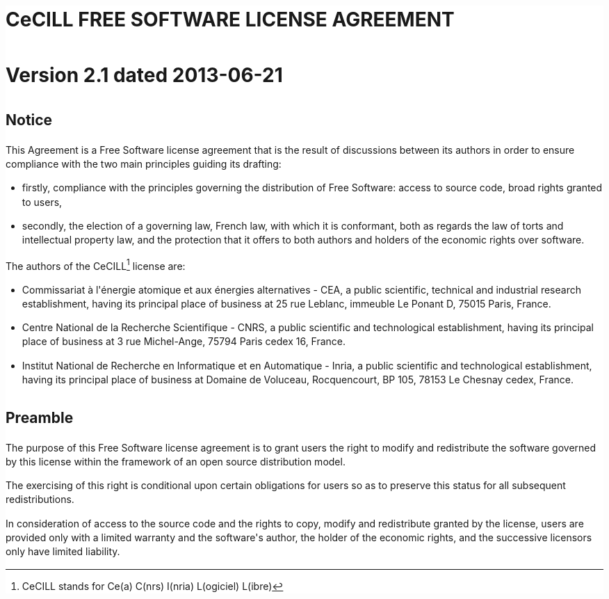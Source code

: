 # CeCILL FREE SOFTWARE LICENSE AGREEMENT
# Version 2.1 dated 2013-06-21

## Notice

This Agreement is a Free Software license agreement that is the result
of discussions between its authors in order to ensure compliance with
the two main principles guiding its drafting:

- firstly, compliance with the principles governing the distribution
of Free Software: access to source code, broad rights granted to
users,

- secondly, the election of a governing law, French law, with which it
is conformant, both as regards the law of torts and intellectual
property law, and the protection that it offers to both authors and
holders of the economic rights over software.


The authors of the CeCILL[^*] license are:

- Commissariat à l'énergie atomique et aux énergies alternatives -
CEA, a public scientific, technical and industrial research
establishment, having its principal place of business at 25 rue
Leblanc, immeuble Le Ponant D, 75015 Paris, France.

- Centre National de la Recherche Scientifique - CNRS, a public
scientific and technological establishment, having its principal place
of business at 3 rue Michel-Ange, 75794 Paris cedex 16, France.

- Institut National de Recherche en Informatique et en Automatique -
Inria, a public scientific and technological establishment, having its
principal place of business at Domaine de Voluceau, Rocquencourt, BP
105, 78153 Le Chesnay cedex, France.


## Preamble

The purpose of this Free Software license agreement is to grant users
the right to modify and redistribute the software governed by this
license within the framework of an open source distribution model.

The exercising of this right is conditional upon certain obligations
for users so as to preserve this status for all subsequent
redistributions.

In consideration of access to the source code and the rights to copy,
modify and redistribute granted by the license, users are provided
only with a limited warranty and the software's author, the holder of
the economic rights, and the successive licensors only have limited
liability.


[^*]: CeCILL stands for Ce(a) C(nrs) I(nria) L(ogiciel) L(ibre)